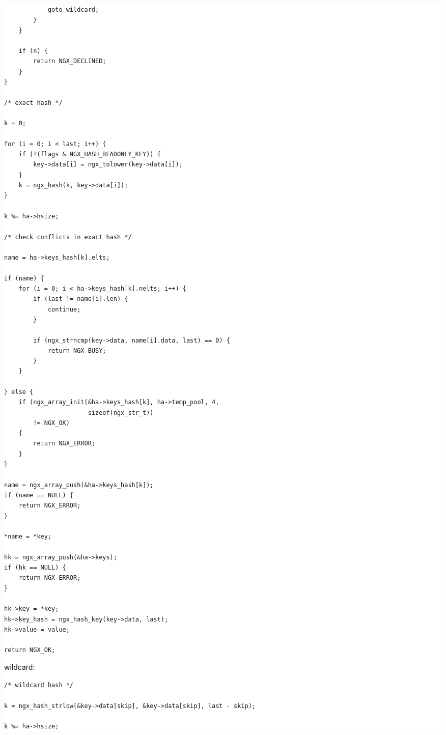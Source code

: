                 goto wildcard;
            }
        }

        if (n) {
            return NGX_DECLINED;
        }
    }

    /* exact hash */

    k = 0;

    for (i = 0; i < last; i++) {
        if (!(flags & NGX_HASH_READONLY_KEY)) {
            key->data[i] = ngx_tolower(key->data[i]);
        }
        k = ngx_hash(k, key->data[i]);
    }

    k %= ha->hsize;

    /* check conflicts in exact hash */

    name = ha->keys_hash[k].elts;

    if (name) {
        for (i = 0; i < ha->keys_hash[k].nelts; i++) {
            if (last != name[i].len) {
                continue;
            }

            if (ngx_strncmp(key->data, name[i].data, last) == 0) {
                return NGX_BUSY;
            }
        }

    } else {
        if (ngx_array_init(&ha->keys_hash[k], ha->temp_pool, 4,
                           sizeof(ngx_str_t))
            != NGX_OK)
        {
            return NGX_ERROR;
        }
    }

    name = ngx_array_push(&ha->keys_hash[k]);
    if (name == NULL) {
        return NGX_ERROR;
    }

    *name = *key;

    hk = ngx_array_push(&ha->keys);
    if (hk == NULL) {
        return NGX_ERROR;
    }

    hk->key = *key;
    hk->key_hash = ngx_hash_key(key->data, last);
    hk->value = value;

    return NGX_OK;


wildcard:

    /* wildcard hash */

    k = ngx_hash_strlow(&key->data[skip], &key->data[skip], last - skip);

    k %= ha->hsize;
